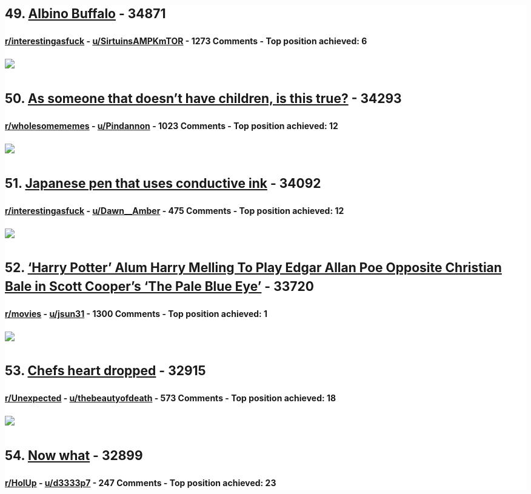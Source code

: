 ## 49. [Albino Buffalo](http://reddit.com/r/interestingasfuck/comments/nw25f1/albino_buffalo/) - 34871
#### [r/interestingasfuck](http://reddit.com/r/interestingasfuck) - [u/SirtuinsAMPKmTOR](http://reddit.com/u/SirtuinsAMPKmTOR) - 1273 Comments - Top position achieved: 6

<a href="https://gfycat.com/shoddyhardtofindbluebottlejellyfish"><img src="https://a.thumbs.redditmedia.com/DZMH9rPnvuGtrtyWBZHH9yZBfUMXI1E2C-vygbqdoG8.jpg"></img></a>

## 50. [As someone that doesn’t have children, is this true?](http://reddit.com/r/wholesomememes/comments/nvt206/as_someone_that_doesnt_have_children_is_this_true/) - 34293
#### [r/wholesomememes](http://reddit.com/r/wholesomememes) - [u/Pindannon](http://reddit.com/u/Pindannon) - 1023 Comments - Top position achieved: 12

<a href="https://i.redd.it/y076q7mw18471.jpg"><img src="https://a.thumbs.redditmedia.com/ibmAuCjrB8C_BxOnRdS2krYmCD94CE_vTf7tY_cscZ0.jpg"></img></a>

## 51. [Japanese pen that uses conductive ink](http://reddit.com/r/interestingasfuck/comments/nvxlnt/japanese_pen_that_uses_conductive_ink/) - 34092
#### [r/interestingasfuck](http://reddit.com/r/interestingasfuck) - [u/__Dawn__Amber__](http://reddit.com/u/__Dawn__Amber__) - 475 Comments - Top position achieved: 12

<a href="https://i.imgur.com/eNCGfMH.gifv"><img src="https://b.thumbs.redditmedia.com/q3DWTwyx3HBn931CL8TK9YMGu5KVSl6HNpxW6py4plg.jpg"></img></a>

## 52. [‘Harry Potter’ Alum Harry Melling To Play Edgar Allan Poe Opposite Christian Bale in Scott Cooper’s ‘The Pale Blue Eye’](http://reddit.com/r/movies/comments/nw2ugo/harry_potter_alum_harry_melling_to_play_edgar/) - 33720
#### [r/movies](http://reddit.com/r/movies) - [u/jsun31](http://reddit.com/u/jsun31) - 1300 Comments - Top position achieved: 1

<a href="https://deadline.com/2021/06/harry-potter-harry-melini-play-edgar-allan-poe-christian-bale-scott-coopers-pale-blue-eye-1234772193/"><img src="https://b.thumbs.redditmedia.com/LK6RZY3j-HuTrd1_Q7DoQnnPoN_eKJ2lzfsjtNG2qgw.jpg"></img></a>

## 53. [Chefs heart dropped](http://reddit.com/r/Unexpected/comments/nvwbji/chefs_heart_dropped/) - 32915
#### [r/Unexpected](http://reddit.com/r/Unexpected) - [u/thebeautyofdeath](http://reddit.com/u/thebeautyofdeath) - 573 Comments - Top position achieved: 18

<a href="https://v.redd.it/ha4sizfav8471"><img src="https://b.thumbs.redditmedia.com/OcsieIO9fl9gtd1g1pavCuig1iivkLQu6NGIL8dUULg.jpg"></img></a>

## 54. [Now what](http://reddit.com/r/HolUp/comments/nvtgb0/now_what/) - 32899
#### [r/HolUp](http://reddit.com/r/HolUp) - [u/d3333p7](http://reddit.com/u/d3333p7) - 247 Comments - Top position achieved: 23
